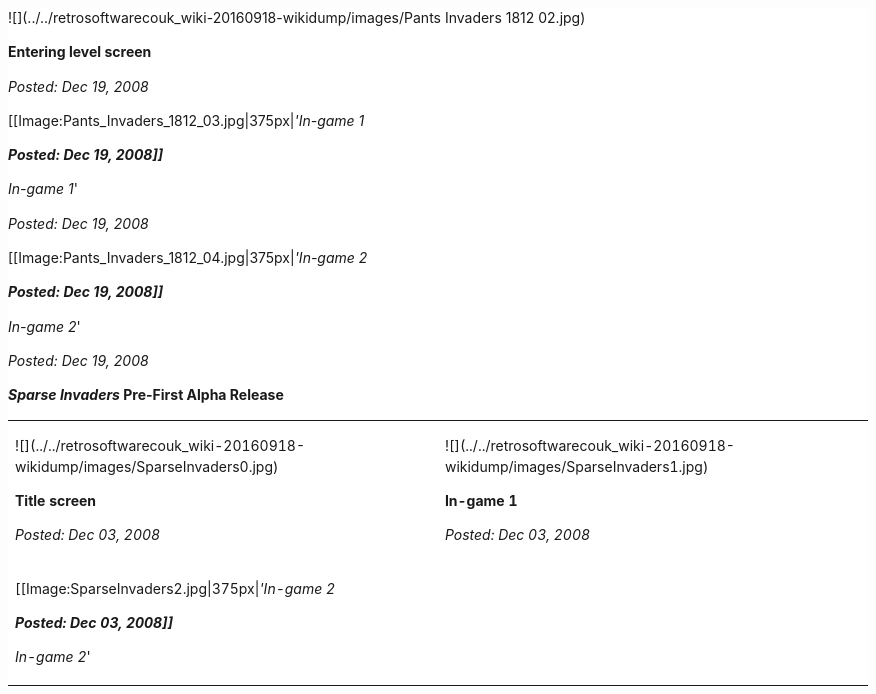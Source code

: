 <td><p>![](../../retrosoftwarecouk_wiki-20160918-wikidump/images/Pants Invaders 1812 02.jpg)

<strong>Entering level screen</strong><br />

<em>Posted: Dec 19, 2008</em></p></td>

</tr>

<tr class="even">

<td><p>[[Image:Pants_Invaders_1812_03.jpg|375px|<em>'In-game 1 <strong><br />

<em>Posted: Dec 19, 2008</em>]]<br />

</strong>In-game 1</em>'<br />

<em>Posted: Dec 19, 2008</em><br />

</p></td>

<td><p>[[Image:Pants_Invaders_1812_04.jpg|375px|<em>'In-game 2 <strong><br />

<em>Posted: Dec 19, 2008</em>]]<br />

</strong>In-game 2</em>'<br />

<em>Posted: Dec 19, 2008</em><br />

</p></td>

</tr>

</tbody>

</table>

**_Sparse Invaders_ Pre-First Alpha Release**

<table>

<tbody>

<tr class="odd">

<td><p>![](../../retrosoftwarecouk_wiki-20160918-wikidump/images/SparseInvaders0.jpg)

<strong>Title screen</strong><br />

<em>Posted: Dec 03, 2008</em></p></td>

<td><p>![](../../retrosoftwarecouk_wiki-20160918-wikidump/images/SparseInvaders1.jpg)

<strong>In-game 1</strong><br />

<em>Posted: Dec 03, 2008</em></p></td>

</tr>

<tr class="even">

<td><p>[[Image:SparseInvaders2.jpg|375px|<em>'In-game 2 <strong><br />

<em>Posted: Dec 03, 2008</em>]]<br />

</strong>In-game 2</em>'<br />
